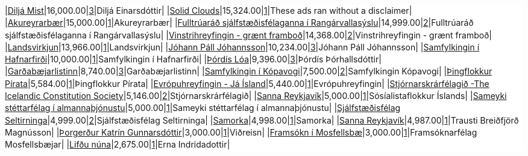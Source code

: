 |[Diljá Mist](https://www.facebook.com/105986171646268)|16,000.00|[3](https://www.facebook.com/ads/library/?active_status=all&ad_type=political_and_issue_ads&country=IS&view_all_page_id=105986171646268&search_type=page&media_type=all)|Diljá Einarsdóttir|
|[Solid Clouds](https://www.facebook.com/1397224697253477)|15,324.00|[1](https://www.facebook.com/ads/library/?active_status=all&ad_type=political_and_issue_ads&country=IS&view_all_page_id=1397224697253477&search_type=page&media_type=all)|These ads ran without a disclaimer|
|[Akureyrarbær](https://www.facebook.com/226420604114883)|15,000.00|[1](https://www.facebook.com/ads/library/?active_status=all&ad_type=political_and_issue_ads&country=IS&view_all_page_id=226420604114883&search_type=page&media_type=all)|Akureyrarbær|
|[Fulltrúaráð sjálfstæðisfélaganna í Rangárvallasýslu](https://www.facebook.com/439162066281959)|14,999.00|[2](https://www.facebook.com/ads/library/?active_status=all&ad_type=political_and_issue_ads&country=IS&view_all_page_id=439162066281959&search_type=page&media_type=all)|Fulltrúaráð sjálfstæðisfélaganna í Rangárvallasýslu|
|[Vinstrihreyfingin - grænt framboð](https://www.facebook.com/423451321043674)|14,368.00|[2](https://www.facebook.com/ads/library/?active_status=all&ad_type=political_and_issue_ads&country=IS&view_all_page_id=423451321043674&search_type=page&media_type=all)|Vinstrihreyfingin - grænt framboð|
|[Landsvirkjun](https://www.facebook.com/128854307193614)|13,966.00|[1](https://www.facebook.com/ads/library/?active_status=all&ad_type=political_and_issue_ads&country=IS&view_all_page_id=128854307193614&search_type=page&media_type=all)|Landsvirkjun|
|[Jóhann Páll Jóhannsson](https://www.facebook.com/108295544832396)|10,234.00|[3](https://www.facebook.com/ads/library/?active_status=all&ad_type=political_and_issue_ads&country=IS&view_all_page_id=108295544832396&search_type=page&media_type=all)|Jóhann Páll Jóhannsson|
|[Samfylkingin í Hafnarfirði](https://www.facebook.com/164555479899)|10,000.00|[1](https://www.facebook.com/ads/library/?active_status=all&ad_type=political_and_issue_ads&country=IS&view_all_page_id=164555479899&search_type=page&media_type=all)|Samfylkingin í Hafnarfirði|
|[Þórdís Lóa](https://www.facebook.com/153705438660098)|9,396.00|[3](https://www.facebook.com/ads/library/?active_status=all&ad_type=political_and_issue_ads&country=IS&view_all_page_id=153705438660098&search_type=page&media_type=all)|Þórdís Þórhallsdóttir|
|[Garðabæjarlistinn](https://www.facebook.com/184042545536602)|8,740.00|[3](https://www.facebook.com/ads/library/?active_status=all&ad_type=political_and_issue_ads&country=IS&view_all_page_id=184042545536602&search_type=page&media_type=all)|Garðabæjarlistinn|
|[Samfylkingin í Kópavogi](https://www.facebook.com/709976082356679)|7,500.00|[2](https://www.facebook.com/ads/library/?active_status=all&ad_type=political_and_issue_ads&country=IS&view_all_page_id=709976082356679&search_type=page&media_type=all)|Samfylkingin Kópavogi|
|[Þingflokkur Pírata](https://www.facebook.com/430089884101936)|5,584.00|[1](https://www.facebook.com/ads/library/?active_status=all&ad_type=political_and_issue_ads&country=IS&view_all_page_id=430089884101936&search_type=page&media_type=all)|Þingflokkur Pírata|
|[Evrópuhreyfingin - Já Ísland](https://www.facebook.com/127758293960074)|5,440.00|[1](https://www.facebook.com/ads/library/?active_status=all&ad_type=political_and_issue_ads&country=IS&view_all_page_id=127758293960074&search_type=page&media_type=all)|Evrópuhreyfingin|
|[Stjórnarskrárfélagið -The Icelandic Constitution Society](https://www.facebook.com/157073914303469)|5,146.00|[2](https://www.facebook.com/ads/library/?active_status=all&ad_type=political_and_issue_ads&country=IS&view_all_page_id=157073914303469&search_type=page&media_type=all)|Stjórnarskrárfélagið|
|[Sanna Reykjavík](https://www.facebook.com/162409941250265)|5,000.00|[1](https://www.facebook.com/ads/library/?active_status=all&ad_type=political_and_issue_ads&country=IS&view_all_page_id=162409941250265&search_type=page&media_type=all)|Sósíalistaflokkur Íslands|
|[Sameyki stéttarfélag í almannaþjónustu](https://www.facebook.com/259818144132368)|5,000.00|[1](https://www.facebook.com/ads/library/?active_status=all&ad_type=political_and_issue_ads&country=IS&view_all_page_id=259818144132368&search_type=page&media_type=all)|Sameyki stéttarfélag í almannaþjónustu|
|[Sjálfstæðisfélag Seltirninga](https://www.facebook.com/396010277151129)|4,999.00|[2](https://www.facebook.com/ads/library/?active_status=all&ad_type=political_and_issue_ads&country=IS&view_all_page_id=396010277151129&search_type=page&media_type=all)|Sjálfstæðisfélag Seltirninga|
|[Samorka](https://www.facebook.com/622220361283956)|4,998.00|[1](https://www.facebook.com/ads/library/?active_status=all&ad_type=political_and_issue_ads&country=IS&view_all_page_id=622220361283956&search_type=page&media_type=all)|Samorka|
|[Sanna Reykjavík](https://www.facebook.com/162409941250265)|4,987.00|[1](https://www.facebook.com/ads/library/?active_status=all&ad_type=political_and_issue_ads&country=IS&view_all_page_id=162409941250265&search_type=page&media_type=all)|Trausti Breiðfjörð Magnússon|
|[Þorgerður Katrín Gunnarsdóttir](https://www.facebook.com/1259808350720927)|3,000.00|[1](https://www.facebook.com/ads/library/?active_status=all&ad_type=political_and_issue_ads&country=IS&view_all_page_id=1259808350720927&search_type=page&media_type=all)|Viðreisn|
|[Framsókn í Mosfellsbæ](https://www.facebook.com/143109705880676)|3,000.00|[1](https://www.facebook.com/ads/library/?active_status=all&ad_type=political_and_issue_ads&country=IS&view_all_page_id=143109705880676&search_type=page&media_type=all)|Framsóknarfélag Mosfellsbæjar|
|[Lifðu núna](https://www.facebook.com/674362009286406)|2,675.00|[1](https://www.facebook.com/ads/library/?active_status=all&ad_type=political_and_issue_ads&country=IS&view_all_page_id=674362009286406&search_type=page&media_type=all)|Erna Indridadottir|